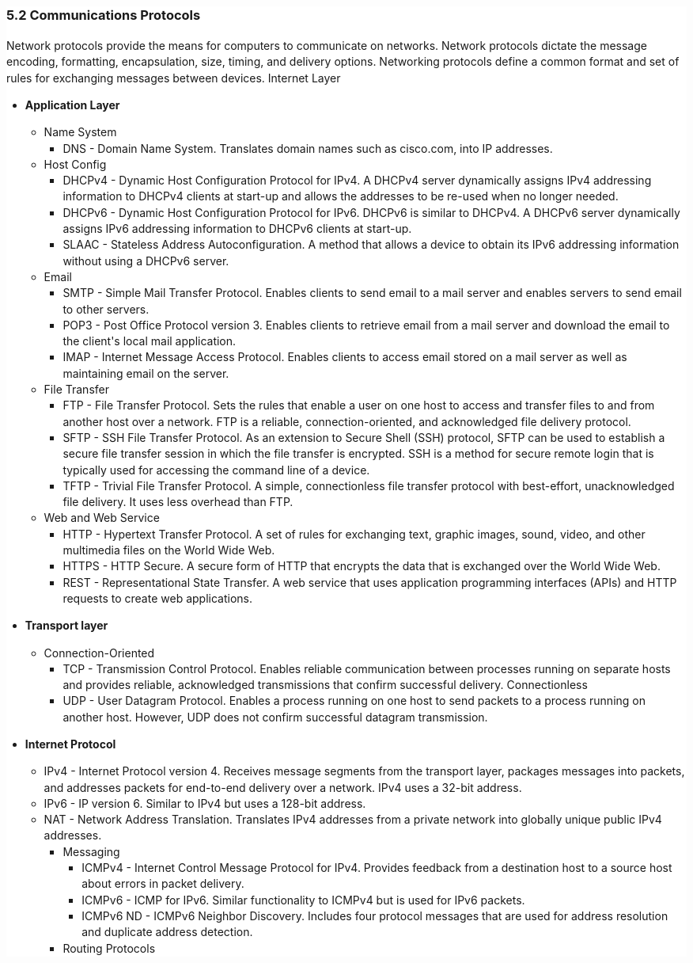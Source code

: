 ### 5.2 Communications Protocols
Network protocols provide the means for computers to communicate on networks. Network protocols dictate the message encoding, formatting, encapsulation, size, timing, and delivery options. Networking protocols define a common format and set of rules for exchanging messages between devices.
Internet Layer

+ **Application Layer**
  + Name System
    + DNS - Domain Name System. Translates domain names such as cisco.com, into IP addresses.
  + Host Config
    + DHCPv4 - Dynamic Host Configuration Protocol for IPv4. A DHCPv4 server dynamically assigns IPv4 addressing information to DHCPv4 clients at start-up and allows the addresses to be re-used when no longer needed.
    + DHCPv6 - Dynamic Host Configuration Protocol for IPv6. DHCPv6 is similar to DHCPv4. A DHCPv6 server dynamically assigns IPv6 addressing information to DHCPv6 clients at start-up.
    + SLAAC - Stateless Address Autoconfiguration. A method that allows a device to obtain its IPv6 addressing information without using a DHCPv6 server.
  + Email
    + SMTP - Simple Mail Transfer Protocol. Enables clients to send email to a mail server and enables servers to send email to other servers.
    + POP3 - Post Office Protocol version 3. Enables clients to retrieve email from a mail server and download the email to the client's local mail application.
    + IMAP - Internet Message Access Protocol. Enables clients to access email stored on a mail server as well as maintaining email on the server.
  + File Transfer
    + FTP - File Transfer Protocol. Sets the rules that enable a user on one host to access and transfer files to and from another host over a network. FTP is a reliable, connection-oriented, and acknowledged file delivery protocol.
    + SFTP - SSH File Transfer Protocol. As an extension to Secure Shell (SSH) protocol, SFTP can be used to establish a secure file transfer session in which the file transfer is encrypted. SSH is a method for secure remote login that is typically used for accessing the command line of a device.
    + TFTP - Trivial File Transfer Protocol. A simple, connectionless file transfer protocol with best-effort, unacknowledged file delivery. It uses less overhead than FTP.
  + Web and Web Service
    + HTTP - Hypertext Transfer Protocol. A set of rules for exchanging text, graphic images, sound, video, and other multimedia files on the World Wide Web.
    + HTTPS - HTTP Secure. A secure form of HTTP that encrypts the data that is exchanged over the World Wide Web.
    + REST - Representational State Transfer. A web service that uses application programming interfaces (APIs) and HTTP requests to create web applications.

+ **Transport layer**
  + Connection-Oriented
    + TCP - Transmission Control Protocol. Enables reliable communication between processes running on separate hosts and provides reliable, acknowledged transmissions that confirm successful delivery.
Connectionless
    + UDP - User Datagram Protocol. Enables a process running on one host to send packets to a process running on another host. However, UDP does not confirm successful datagram transmission.

+ **Internet Protocol**
  + IPv4 - Internet Protocol version 4. Receives message segments from the transport layer, packages messages into packets, and addresses packets for end-to-end delivery over a network. IPv4 uses a 32-bit address.
  + IPv6 - IP version 6. Similar to IPv4 but uses a 128-bit address.
  + NAT - Network Address Translation. Translates IPv4 addresses from a private network into globally unique public IPv4 addresses.
    + Messaging
      + ICMPv4 - Internet Control Message Protocol for IPv4. Provides feedback from a destination host to a source host about errors in packet delivery.
      + ICMPv6 - ICMP for IPv6. Similar functionality to ICMPv4 but is used for IPv6 packets.
      + ICMPv6 ND - ICMPv6 Neighbor Discovery. Includes four protocol messages that are used for address resolution and duplicate address detection.
    + Routing Protocols